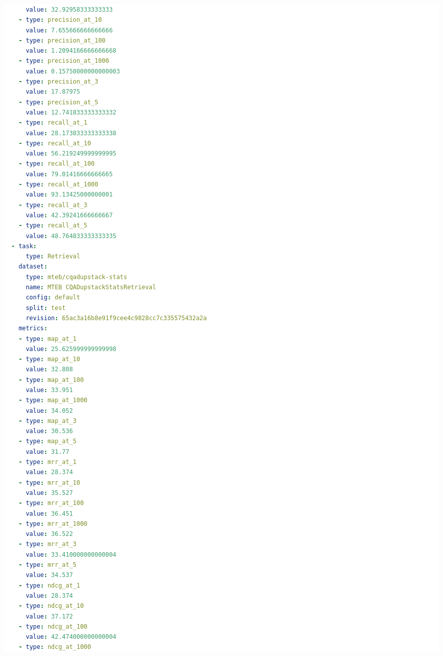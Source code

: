 ```yaml
      value: 32.92958333333333
    - type: precision_at_10
      value: 7.655666666666666
    - type: precision_at_100
      value: 1.2094166666666668
    - type: precision_at_1000
      value: 0.15750000000000003
    - type: precision_at_3
      value: 17.87975
    - type: precision_at_5
      value: 12.741833333333332
    - type: recall_at_1
      value: 28.173833333333338
    - type: recall_at_10
      value: 56.219249999999995
    - type: recall_at_100
      value: 79.01416666666665
    - type: recall_at_1000
      value: 93.13425000000001
    - type: recall_at_3
      value: 42.39241666666667
    - type: recall_at_5
      value: 48.764833333333335
  - task:
      type: Retrieval
    dataset:
      type: mteb/cqadupstack-stats
      name: MTEB CQADupstackStatsRetrieval
      config: default
      split: test
      revision: 65ac3a16b8e91f9cee4c9828cc7c335575432a2a
    metrics:
    - type: map_at_1
      value: 25.625999999999998
    - type: map_at_10
      value: 32.808
    - type: map_at_100
      value: 33.951
    - type: map_at_1000
      value: 34.052
    - type: map_at_3
      value: 30.536
    - type: map_at_5
      value: 31.77
    - type: mrr_at_1
      value: 28.374
    - type: mrr_at_10
      value: 35.527
    - type: mrr_at_100
      value: 36.451
    - type: mrr_at_1000
      value: 36.522
    - type: mrr_at_3
      value: 33.410000000000004
    - type: mrr_at_5
      value: 34.537
    - type: ndcg_at_1
      value: 28.374
    - type: ndcg_at_10
      value: 37.172
    - type: ndcg_at_100
      value: 42.474000000000004
    - type: ndcg_at_1000
```